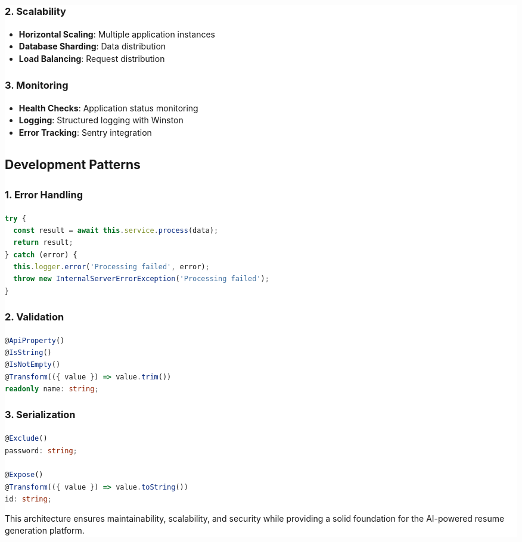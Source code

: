### 2. Scalability
- **Horizontal Scaling**: Multiple application instances
- **Database Sharding**: Data distribution
- **Load Balancing**: Request distribution

### 3. Monitoring
- **Health Checks**: Application status monitoring
- **Logging**: Structured logging with Winston
- **Error Tracking**: Sentry integration

## Development Patterns

### 1. Error Handling
```typescript
try {
  const result = await this.service.process(data);
  return result;
} catch (error) {
  this.logger.error('Processing failed', error);
  throw new InternalServerErrorException('Processing failed');
}
```

### 2. Validation
```typescript
@ApiProperty()
@IsString()
@IsNotEmpty()
@Transform(({ value }) => value.trim())
readonly name: string;
```

### 3. Serialization
```typescript
@Exclude()
password: string;

@Expose()
@Transform(({ value }) => value.toString())
id: string;
```

This architecture ensures maintainability, scalability, and security while providing a solid foundation for the AI-powered resume generation platform.